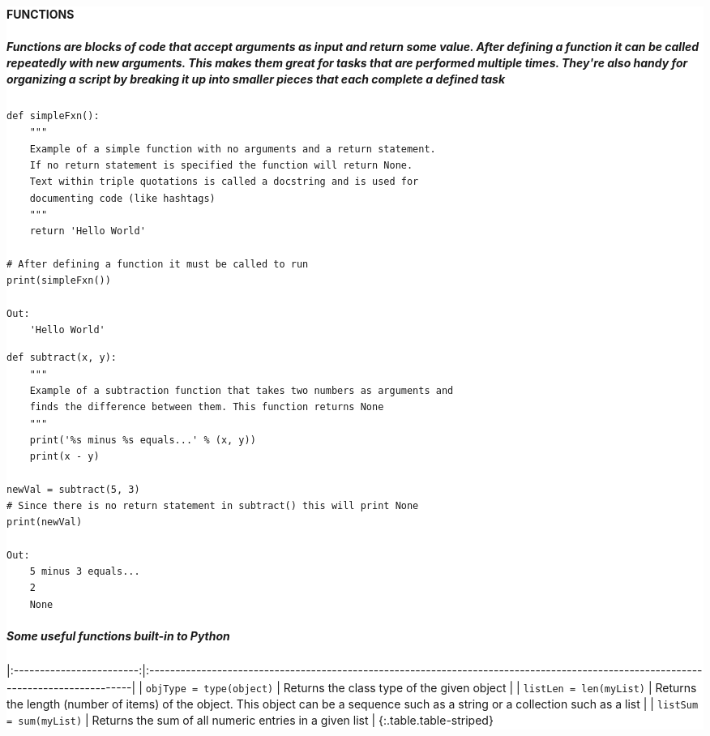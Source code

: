 #### FUNCTIONS
##### Functions are blocks of code that accept arguments as input and return some value. After defining a function it can be called repeatedly with new arguments. This makes them great for tasks that are performed multiple times. They're also handy for organizing a script by breaking it up into smaller pieces that each complete a defined task

```
def simpleFxn():
	"""
	Example of a simple function with no arguments and a return statement. 
	If no return statement is specified the function will return None. 
	Text within triple quotations is called a docstring and is used for 
	documenting code (like hashtags)
	"""
	return 'Hello World'

# After defining a function it must be called to run
print(simpleFxn())

Out:
	'Hello World'
```
```
def subtract(x, y):
	"""
	Example of a subtraction function that takes two numbers as arguments and 
	finds the difference between them. This function returns None
	"""
	print('%s minus %s equals...' % (x, y))
	print(x - y)

newVal = subtract(5, 3)
# Since there is no return statement in subtract() this will print None
print(newVal)

Out:
	5 minus 3 equals...
	2
	None
```

##### Some useful functions built-in to Python

|:------------------------:|:----------------------------------------------------------------------------------------------------------------------------------|
| `objType = type(object)` | Returns the class type of the given object                                                                                        |
| `listLen = len(myList)`  | Returns the length (number of items) of the object. This object can be a sequence such as a string or a collection such as a list |
| `listSum = sum(myList)`  | Returns the sum of all numeric entries in a given list                                                                            |
{:.table.table-striped}
